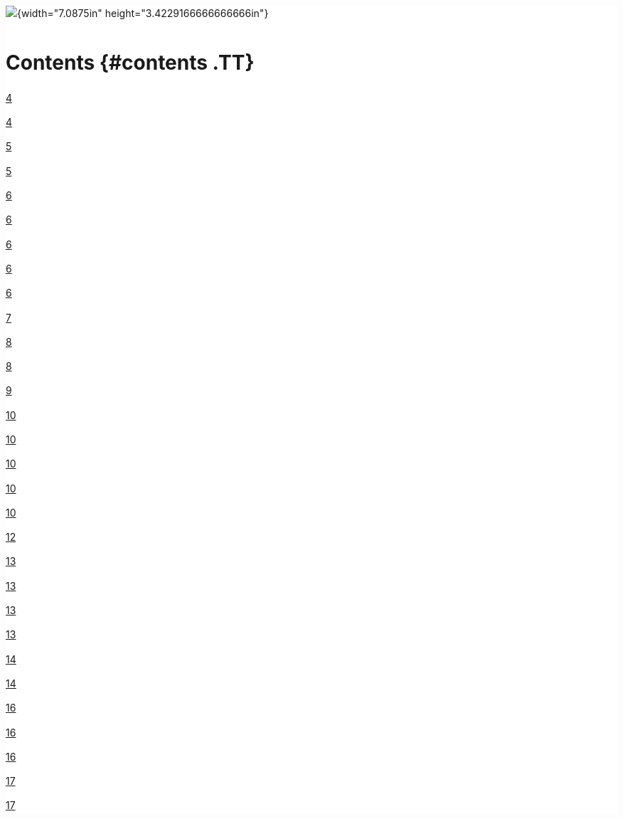 ![](media/image1.jpeg){width="7.0875in" height="3.4229166666666666in"}

Contents {#contents .TT}
========

[4](#foreword)

[4](#introduction)

[5](#scope)

[5](#references)

[6](#definitions-symbols-and-abbreviations)

[6](#definitions)

[6](#abbreviations)

[6](#gpl-requirements)

[6](#session-concept)

[7](#requirements)

[8](#gpl-processing)

[8](#processing-model)

[9](#session-start)

[10](#session-termination)

[10](#gpl-security-association)

[10](#combined-delivery)

[10](#message-format)

[10](#data-unit-transfer-format)

[12](#inbound-processing)

[13](#outbound-processing)

[13](#initialization-of-gpl-sa)

[13](#general)

[13](#initialization-of-downlink-gpl-sa-from-a-naf-sa)

[14](#initialization-of-uplink-gpl-sa-from-a-naf-sa)

[14](#cipher-suites)

[16](#annex-a-informative-use-cases)

[16](#a.0-general)

[16](#a.1-generic-push-layer---use-case-for-terminals-without-a-return-channel)

[17](#a.2-specific-use-cases)

[17](#a.2.1-network-initiated-naf-key-refesh-and-distribution-of-keys)
